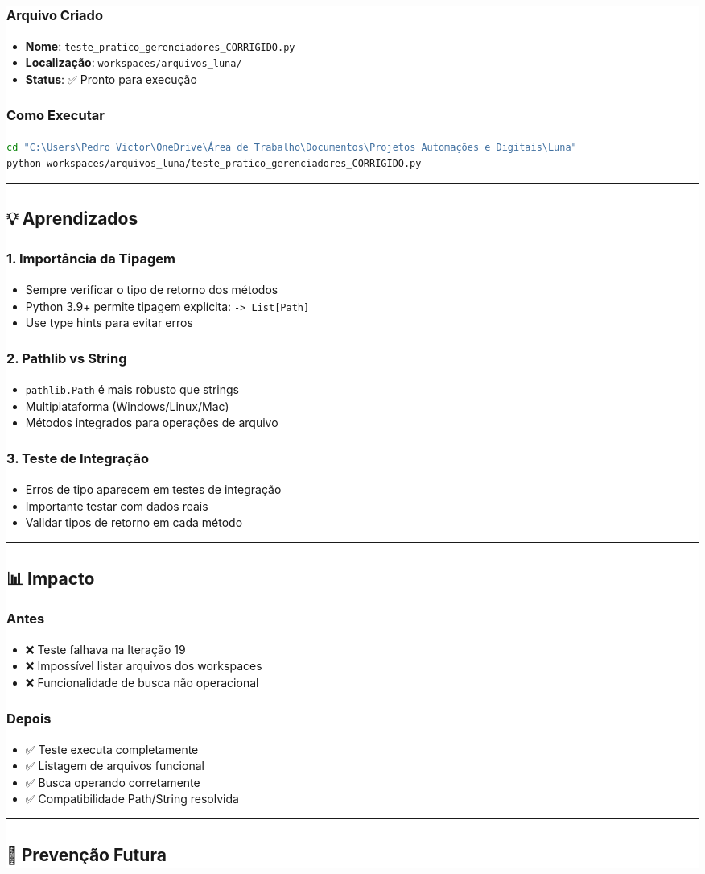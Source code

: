 ### Arquivo Criado
- **Nome**: `teste_pratico_gerenciadores_CORRIGIDO.py`
- **Localização**: `workspaces/arquivos_luna/`
- **Status**: ✅ Pronto para execução

### Como Executar
```bash
cd "C:\Users\Pedro Victor\OneDrive\Área de Trabalho\Documentos\Projetos Automações e Digitais\Luna"
python workspaces/arquivos_luna/teste_pratico_gerenciadores_CORRIGIDO.py
```

---

## 💡 Aprendizados

### 1. Importância da Tipagem
- Sempre verificar o tipo de retorno dos métodos
- Python 3.9+ permite tipagem explícita: `-> List[Path]`
- Use type hints para evitar erros

### 2. Pathlib vs String
- `pathlib.Path` é mais robusto que strings
- Multiplataforma (Windows/Linux/Mac)
- Métodos integrados para operações de arquivo

### 3. Teste de Integração
- Erros de tipo aparecem em testes de integração
- Importante testar com dados reais
- Validar tipos de retorno em cada método

---

## 📊 Impacto

### Antes
- ❌ Teste falhava na Iteração 19
- ❌ Impossível listar arquivos dos workspaces
- ❌ Funcionalidade de busca não operacional

### Depois
- ✅ Teste executa completamente
- ✅ Listagem de arquivos funcional
- ✅ Busca operando corretamente
- ✅ Compatibilidade Path/String resolvida

---

## 🔐 Prevenção Futura
